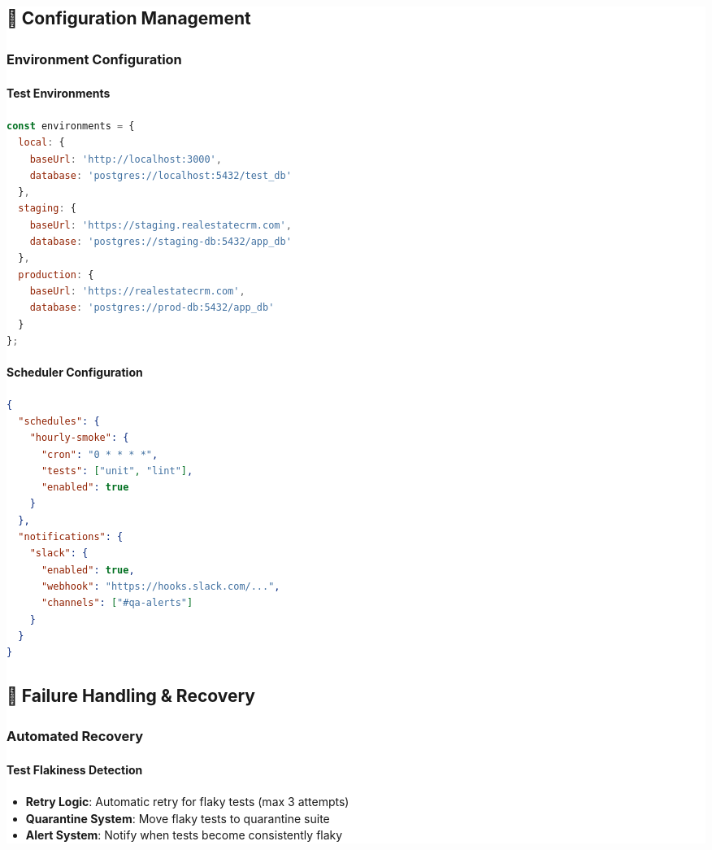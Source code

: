 ## 🔧 Configuration Management

### Environment Configuration

#### Test Environments
```javascript
const environments = {
  local: {
    baseUrl: 'http://localhost:3000',
    database: 'postgres://localhost:5432/test_db'
  },
  staging: {
    baseUrl: 'https://staging.realestatecrm.com',
    database: 'postgres://staging-db:5432/app_db'
  },
  production: {
    baseUrl: 'https://realestatecrm.com',
    database: 'postgres://prod-db:5432/app_db'
  }
};
```

#### Scheduler Configuration
```json
{
  "schedules": {
    "hourly-smoke": {
      "cron": "0 * * * *",
      "tests": ["unit", "lint"],
      "enabled": true
    }
  },
  "notifications": {
    "slack": {
      "enabled": true,
      "webhook": "https://hooks.slack.com/...",
      "channels": ["#qa-alerts"]
    }
  }
}
```

## 🚨 Failure Handling & Recovery

### Automated Recovery

#### Test Flakiness Detection
- **Retry Logic**: Automatic retry for flaky tests (max 3 attempts)
- **Quarantine System**: Move flaky tests to quarantine suite
- **Alert System**: Notify when tests become consistently flaky
